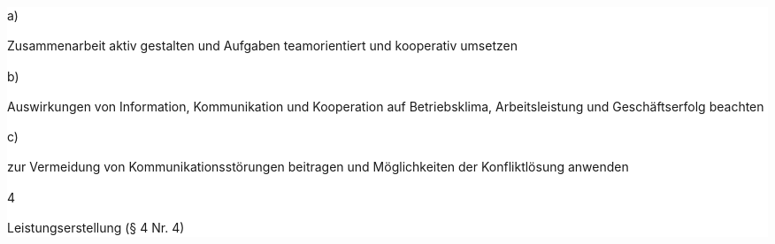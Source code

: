 <td style align="left" valign="top" charoff="50">

a)

</td>

<td style align="left" valign="top" charoff="50">

Zusammenarbeit aktiv gestalten und Aufgaben teamorientiert und
kooperativ umsetzen

</td>

</tr>

<tr>

<td style align="left" valign="top" charoff="50">

b)

</td>

<td style align="left" valign="top" charoff="50">

Auswirkungen von Information, Kommunikation und Kooperation auf
Betriebsklima, Arbeitsleistung und Geschäftserfolg beachten

</td>

</tr>

<tr style="border-bottom: 0.5pt solid ; ">

<td style="border-bottom: 0.5pt solid ; " align="left" valign="top" charoff="50">

c)

</td>

<td style="border-bottom: 0.5pt solid ; " align="left" valign="top" charoff="50">

zur Vermeidung von Kommunikationsstörungen beitragen und Möglichkeiten
der Konfliktlösung anwenden

</td>

</tr>

<tr style="border-bottom: 0.5pt solid ; ">

<td style="border-bottom: 0.5pt solid ; " align="left" valign="top" charoff="50">

4

</td>

<td style="border-bottom: 0.5pt solid ; " align="left" valign="top" charoff="50">

Leistungserstellung (§ 4 Nr. 4)

</td>

<td style="border-bottom: 0.5pt solid ; " colspan="2" align="left" valign="top" charoff="50">
